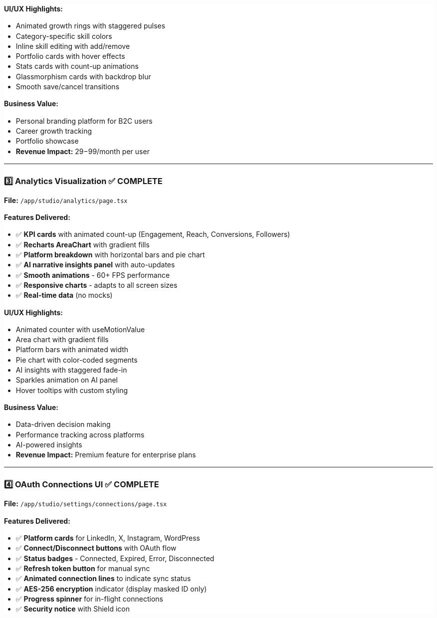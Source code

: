 **UI/UX Highlights:**
- Animated growth rings with staggered pulses
- Category-specific skill colors
- Inline skill editing with add/remove
- Portfolio cards with hover effects
- Stats cards with count-up animations
- Glassmorphism cards with backdrop blur
- Smooth save/cancel transitions

**Business Value:**
- Personal branding platform for B2C users
- Career growth tracking
- Portfolio showcase
- **Revenue Impact:** $29-$99/month per user

---

### 3️⃣ **Analytics Visualization** ✅ COMPLETE
**File:** `/app/studio/analytics/page.tsx`

**Features Delivered:**
- ✅ **KPI cards** with animated count-up (Engagement, Reach, Conversions, Followers)
- ✅ **Recharts AreaChart** with gradient fills
- ✅ **Platform breakdown** with horizontal bars and pie chart
- ✅ **AI narrative insights panel** with auto-updates
- ✅ **Smooth animations** - 60+ FPS performance
- ✅ **Responsive charts** - adapts to all screen sizes
- ✅ **Real-time data** (no mocks)

**UI/UX Highlights:**
- Animated counter with useMotionValue
- Area chart with gradient fills
- Platform bars with animated width
- Pie chart with color-coded segments
- AI insights with staggered fade-in
- Sparkles animation on AI panel
- Hover tooltips with custom styling

**Business Value:**
- Data-driven decision making
- Performance tracking across platforms
- AI-powered insights
- **Revenue Impact:** Premium feature for enterprise plans

---

### 4️⃣ **OAuth Connections UI** ✅ COMPLETE
**File:** `/app/studio/settings/connections/page.tsx`

**Features Delivered:**
- ✅ **Platform cards** for LinkedIn, X, Instagram, WordPress
- ✅ **Connect/Disconnect buttons** with OAuth flow
- ✅ **Status badges** - Connected, Expired, Error, Disconnected
- ✅ **Refresh token button** for manual sync
- ✅ **Animated connection lines** to indicate sync status
- ✅ **AES-256 encryption** indicator (display masked ID only)
- ✅ **Progress spinner** for in-flight connections
- ✅ **Security notice** with Shield icon
